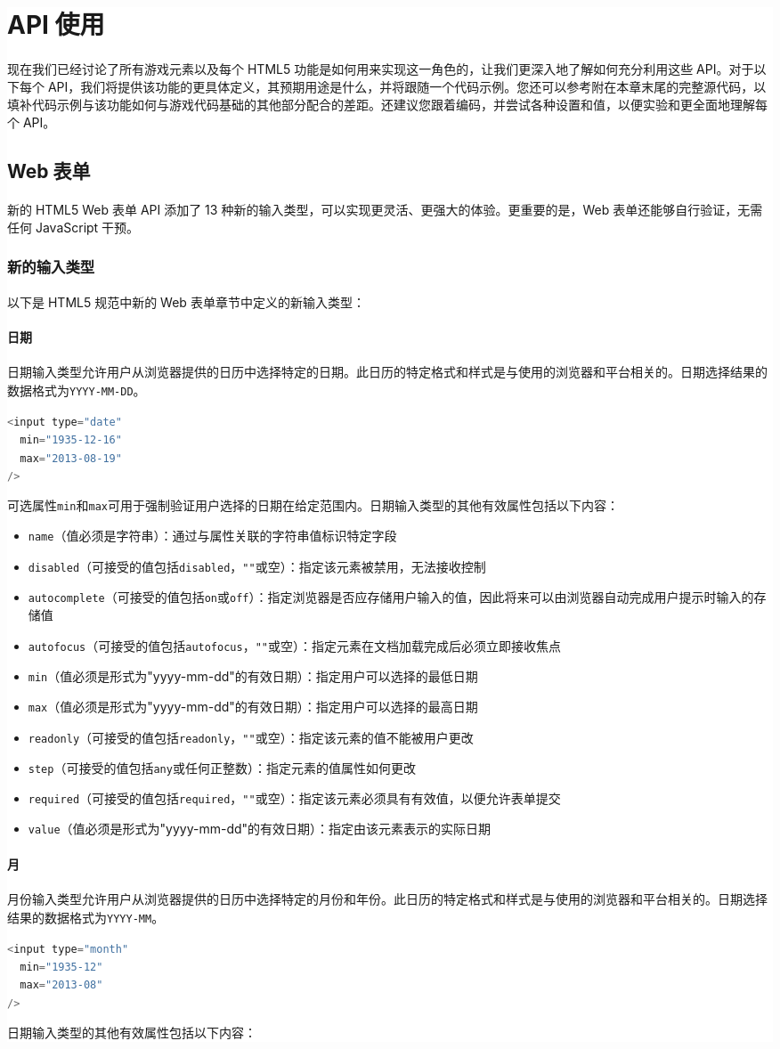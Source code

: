 # API 使用

现在我们已经讨论了所有游戏元素以及每个 HTML5 功能是如何用来实现这一角色的，让我们更深入地了解如何充分利用这些 API。对于以下每个 API，我们将提供该功能的更具体定义，其预期用途是什么，并将跟随一个代码示例。您还可以参考附在本章末尾的完整源代码，以填补代码示例与该功能如何与游戏代码基础的其他部分配合的差距。还建议您跟着编码，并尝试各种设置和值，以便实验和更全面地理解每个 API。

## Web 表单

新的 HTML5 Web 表单 API 添加了 13 种新的输入类型，可以实现更灵活、更强大的体验。更重要的是，Web 表单还能够自行验证，无需任何 JavaScript 干预。

### 新的输入类型

以下是 HTML5 规范中新的 Web 表单章节中定义的新输入类型：

#### 日期

日期输入类型允许用户从浏览器提供的日历中选择特定的日期。此日历的特定格式和样式是与使用的浏览器和平台相关的。日期选择结果的数据格式为`YYYY-MM-DD`。

```js
<input type="date"
  min="1935-12-16"
  max="2013-08-19"
/>
```

可选属性`min`和`max`可用于强制验证用户选择的日期在给定范围内。日期输入类型的其他有效属性包括以下内容：

+   `name`（值必须是字符串）：通过与属性关联的字符串值标识特定字段

+   `disabled`（可接受的值包括`disabled`，`""`或空）：指定该元素被禁用，无法接收控制

+   `autocomplete`（可接受的值包括`on`或`off`）：指定浏览器是否应存储用户输入的值，因此将来可以由浏览器自动完成用户提示时输入的存储值

+   `autofocus`（可接受的值包括`autofocus`，`""`或空）：指定元素在文档加载完成后必须立即接收焦点

+   `min`（值必须是形式为"yyyy-mm-dd"的有效日期）：指定用户可以选择的最低日期

+   `max`（值必须是形式为"yyyy-mm-dd"的有效日期）：指定用户可以选择的最高日期

+   `readonly`（可接受的值包括`readonly`，`""`或空）：指定该元素的值不能被用户更改

+   `step`（可接受的值包括`any`或任何正整数）：指定元素的值属性如何更改

+   `required`（可接受的值包括`required`，`""`或空）：指定该元素必须具有有效值，以便允许表单提交

+   `value`（值必须是形式为"yyyy-mm-dd"的有效日期）：指定由该元素表示的实际日期

#### 月

月份输入类型允许用户从浏览器提供的日历中选择特定的月份和年份。此日历的特定格式和样式是与使用的浏览器和平台相关的。日期选择结果的数据格式为`YYYY-MM`。

```js
<input type="month"
  min="1935-12"
  max="2013-08"
/>
```

日期输入类型的其他有效属性包括以下内容：
